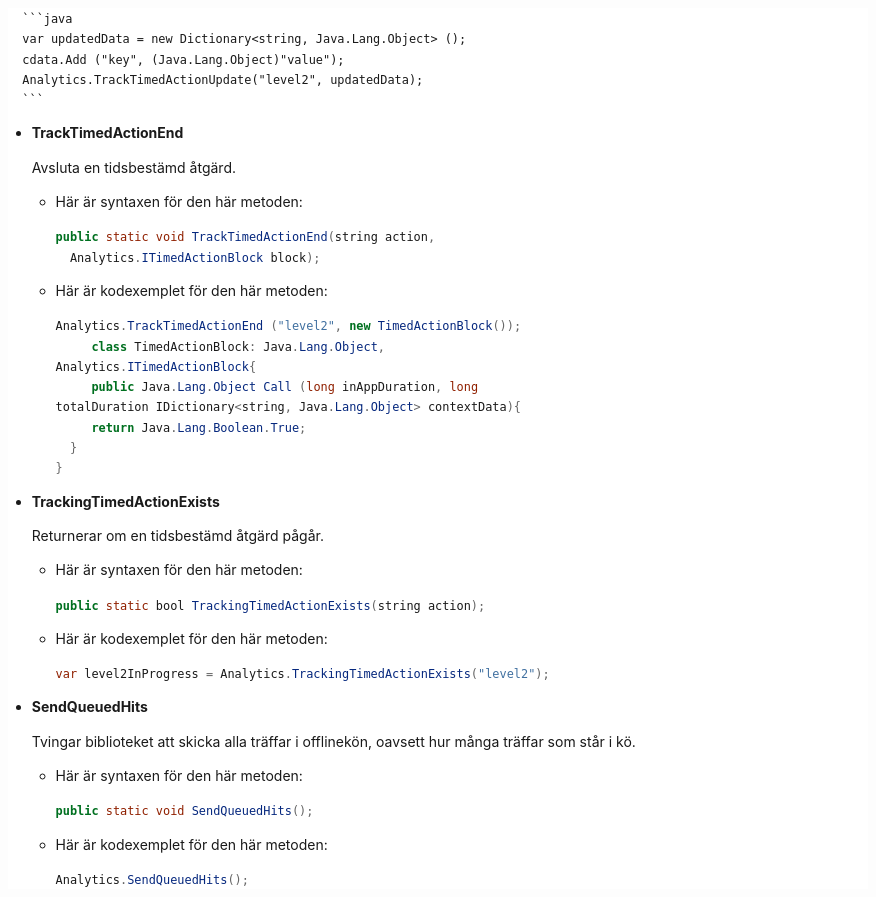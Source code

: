       ```java
      var updatedData = new Dictionary<string, Java.Lang.Object> (); 
      cdata.Add ("key", (Java.Lang.Object)"value"); 
      Analytics.TrackTimedActionUpdate("level2", updatedData); 
      ```

* **TrackTimedActionEnd**

   Avsluta en tidsbestämd åtgärd.

   * Här är syntaxen för den här metoden:

      ```java
      public static void TrackTimedActionEnd(string action,
        Analytics.ITimedActionBlock block);
      ```

   * Här är kodexemplet för den här metoden:

      ```java
      Analytics.TrackTimedActionEnd ("level2", new TimedActionBlock()); 
           class TimedActionBlock: Java.Lang.Object, 
      Analytics.ITimedActionBlock{ 
           public Java.Lang.Object Call (long inAppDuration, long 
      totalDuration IDictionary<string, Java.Lang.Object> contextData){ 
           return Java.Lang.Boolean.True; 
        } 
      }
      ```

* **TrackingTimedActionExists**

   Returnerar om en tidsbestämd åtgärd pågår.

   * Här är syntaxen för den här metoden:

      ```java
      public static bool TrackingTimedActionExists(string action); 
      ```

   * Här är kodexemplet för den här metoden:

      ```java
      var level2InProgress = Analytics.TrackingTimedActionExists("level2"); 
      ```

* **SendQueuedHits**

   Tvingar biblioteket att skicka alla träffar i offlinekön, oavsett hur många träffar som står i kö.

   * Här är syntaxen för den här metoden:

      ```java
      public static void SendQueuedHits();
      ```

   * Här är kodexemplet för den här metoden:

      ```java
      Analytics.SendQueuedHits(); 
      ```
